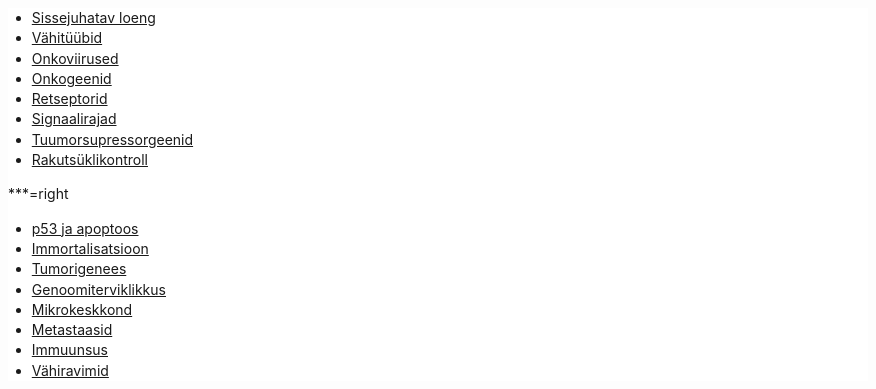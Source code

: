 - [Sissejuhatav loeng](http://tpall.github.io/sissejuhatus)
- [Vähitüübid](http://tpall.github.io/Vahityybid)
- [Onkoviirused](http://tpall.github.io/Onkoviirused)
- [Onkogeenid](http://tpall.github.io/Onkogeenid)
- [Retseptorid](http://tpall.github.io/Retseptorid)
- [Signaalirajad](http://tpall.github.io/Signaalirajad)
- [Tuumorsupressorgeenid](http://tpall.github.io/Tuumorsupressorid)
- [Rakutsüklikontroll](http://tpall.github.io/Rakutsyklikontroll)


***=right 

- [p53 ja apoptoos](http://tpall.github.io/p53-ja-apoptoos)
- [Immortalisatsioon](http://tpall.github.io/Immortalisatsioon)
- [Tumorigenees](http://tpall.github.io/Tumorigenees)
- [Genoomiterviklikkus](http://tpall.github.io/Genoomiterviklikkus)
- [Mikrokeskkond](http://tpall.github.io/Mikrokeskkond)
- [Metastaasid](http://tpall.github.io/Metastaas)
- [Immuunsus](http://tpall.github.io/Immuunsus)
- [Vähiravimid](http://tpall.github.io/Vahiravim)
